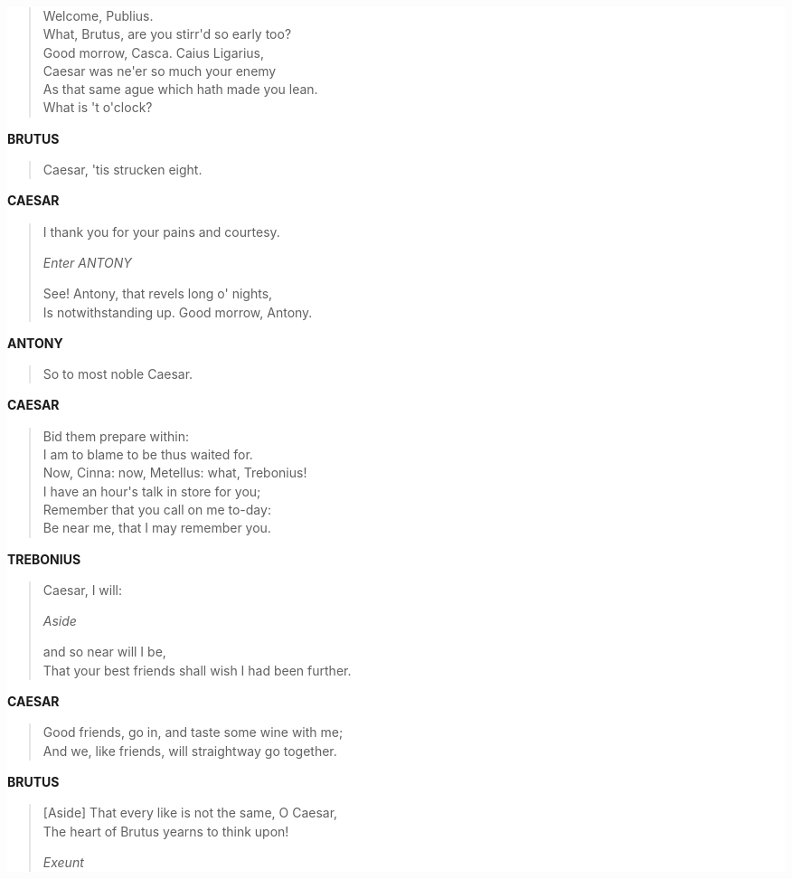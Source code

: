 > <span id="2.2.114">Welcome, Publius.</span>  
> <span id="2.2.115">What, Brutus, are you stirr'd so early
> too?</span>  
> <span id="2.2.116">Good morrow, Casca. Caius Ligarius,</span>  
> <span id="2.2.117">Caesar was ne'er so much your enemy</span>  
> <span id="2.2.118">As that same ague which hath made you
> lean.</span>  
> <span id="2.2.119">What is 't o'clock?</span>  

<span id="speech27">**BRUTUS**</span>

> <span id="2.2.120">Caesar, 'tis strucken eight.</span>  

<span id="speech28">**CAESAR**</span>

> <span id="2.2.121">I thank you for your pains and courtesy.</span>  
>
> *Enter ANTONY*
>
> <span id="2.2.122">See! Antony, that revels long o' nights,</span>  
> <span id="2.2.123">Is notwithstanding up. Good morrow,
> Antony.</span>  

<span id="speech29">**ANTONY**</span>

> <span id="2.2.124">So to most noble Caesar.</span>  

<span id="speech30">**CAESAR**</span>

> <span id="2.2.125">Bid them prepare within:</span>  
> <span id="2.2.126">I am to blame to be thus waited for.</span>  
> <span id="2.2.127">Now, Cinna: now, Metellus: what,
> Trebonius!</span>  
> <span id="2.2.128">I have an hour's talk in store for you;</span>  
> <span id="2.2.129">Remember that you call on me to-day:</span>  
> <span id="2.2.130">Be near me, that I may remember you.</span>  

<span id="speech31">**TREBONIUS**</span>

> <span id="2.2.131">Caesar, I will:</span>  
>
> *Aside*
>
> <span id="2.2.132">and so near will I be,</span>  
> <span id="2.2.133">That your best friends shall wish I had been
> further.</span>  

<span id="speech32">**CAESAR**</span>

> <span id="2.2.134">Good friends, go in, and taste some wine with
> me;</span>  
> <span id="2.2.135">And we, like friends, will straightway go
> together.</span>  

<span id="speech33">**BRUTUS**</span>

> <span id="2.2.136">\[Aside\] That every like is not the same, O
> Caesar,</span>  
> <span id="2.2.137">The heart of Brutus yearns to think upon!</span>  
>
> *Exeunt*
